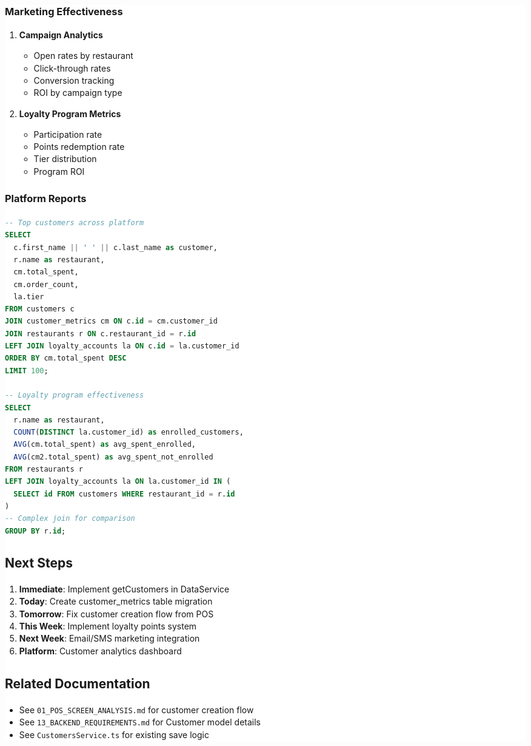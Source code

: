 ### Marketing Effectiveness
1. **Campaign Analytics**
   - Open rates by restaurant
   - Click-through rates
   - Conversion tracking
   - ROI by campaign type

2. **Loyalty Program Metrics**
   - Participation rate
   - Points redemption rate
   - Tier distribution
   - Program ROI

### Platform Reports
```sql
-- Top customers across platform
SELECT 
  c.first_name || ' ' || c.last_name as customer,
  r.name as restaurant,
  cm.total_spent,
  cm.order_count,
  la.tier
FROM customers c
JOIN customer_metrics cm ON c.id = cm.customer_id
JOIN restaurants r ON c.restaurant_id = r.id
LEFT JOIN loyalty_accounts la ON c.id = la.customer_id
ORDER BY cm.total_spent DESC
LIMIT 100;

-- Loyalty program effectiveness
SELECT 
  r.name as restaurant,
  COUNT(DISTINCT la.customer_id) as enrolled_customers,
  AVG(cm.total_spent) as avg_spent_enrolled,
  AVG(cm2.total_spent) as avg_spent_not_enrolled
FROM restaurants r
LEFT JOIN loyalty_accounts la ON la.customer_id IN (
  SELECT id FROM customers WHERE restaurant_id = r.id
)
-- Complex join for comparison
GROUP BY r.id;
```

## Next Steps

1. **Immediate**: Implement getCustomers in DataService
2. **Today**: Create customer_metrics table migration
3. **Tomorrow**: Fix customer creation flow from POS
4. **This Week**: Implement loyalty points system
5. **Next Week**: Email/SMS marketing integration
6. **Platform**: Customer analytics dashboard

## Related Documentation
- See `01_POS_SCREEN_ANALYSIS.md` for customer creation flow
- See `13_BACKEND_REQUIREMENTS.md` for Customer model details
- See `CustomersService.ts` for existing save logic